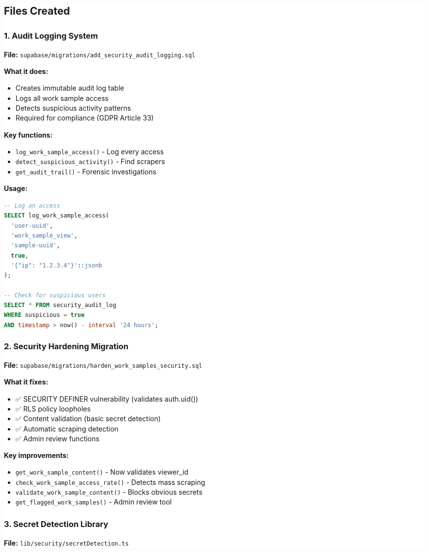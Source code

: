 
## Files Created

### 1. Audit Logging System
**File:** `supabase/migrations/add_security_audit_logging.sql`

**What it does:**
- Creates immutable audit log table
- Logs all work sample access
- Detects suspicious activity patterns
- Required for compliance (GDPR Article 33)

**Key functions:**
- `log_work_sample_access()` - Log every access
- `detect_suspicious_activity()` - Find scrapers
- `get_audit_trail()` - Forensic investigations

**Usage:**
```sql
-- Log an access
SELECT log_work_sample_access(
  'user-uuid',
  'work_sample_view',
  'sample-uuid',
  true,
  '{"ip": "1.2.3.4"}'::jsonb
);

-- Check for suspicious users
SELECT * FROM security_audit_log 
WHERE suspicious = true 
AND timestamp > now() - interval '24 hours';
```

### 2. Security Hardening Migration
**File:** `supabase/migrations/harden_work_samples_security.sql`

**What it fixes:**
- ✅ SECURITY DEFINER vulnerability (validates auth.uid())
- ✅ RLS policy loopholes
- ✅ Content validation (basic secret detection)
- ✅ Automatic scraping detection
- ✅ Admin review functions

**Key improvements:**
- `get_work_sample_content()` - Now validates viewer_id
- `check_work_sample_access_rate()` - Detects mass scraping
- `validate_work_sample_content()` - Blocks obvious secrets
- `get_flagged_work_samples()` - Admin review tool

### 3. Secret Detection Library
**File:** `lib/security/secretDetection.ts`
